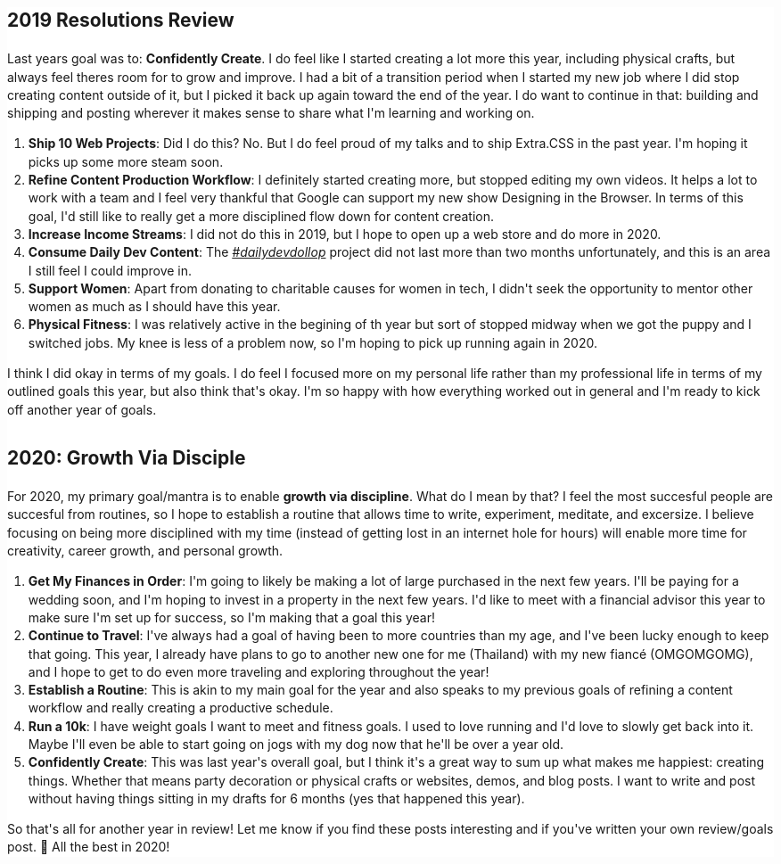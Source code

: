 ## 2019 Resolutions Review

Last years goal was to: **Confidently Create**. I do feel like I started creating a lot more this year, including physical crafts, but always feel theres room for to grow and improve. I had a bit of a transition period when I started my new job where I did stop creating content outside of it, but I picked it back up again toward the end of the year. I do want to continue in that: building and shipping and posting wherever it makes sense to share what I'm learning and working on.

1. **Ship 10 Web Projects**: Did I do this? No. But I do feel proud of my talks and to ship Extra.CSS in the past year. I'm hoping it picks up some more steam soon.
2. **Refine Content Production Workflow**: I definitely started creating more, but stopped editing my own videos. It helps a lot to work with a team and I feel very thankful that Google can support my new show Designing in the Browser. In terms of this goal, I'd still like to really get a more disciplined flow down for content creation.
3. **Increase Income Streams**: I did not do this in 2019, but I hope to open up a web store and do more in 2020.
4. **Consume Daily Dev Content**: The *[#dailydevdollop](https://twitter.com/search?q=%40una%20%23dailydevdollop)* project did not last more than two months unfortunately, and this is an area I still feel I could improve in.
5. **Support Women**: Apart from donating to charitable causes for women in tech, I didn't seek the opportunity to mentor other women as much as I should have this year.
6. **Physical Fitness**: I was relatively active in the begining of th year but sort of stopped midway when we got the puppy and I switched jobs. My knee is less of a problem now, so I'm hoping to pick up running again in 2020.

I think I did okay in terms of my goals. I do feel I focused more on my personal life rather than my professional life in terms of my outlined goals this year, but  also think that's okay. I'm so happy with how everything worked out in general and I'm ready to kick off another year of goals.


## 2020: Growth Via Disciple

For 2020, my primary goal/mantra is to enable **growth via discipline**. What do I mean by that? I feel the most succesful people are succesful from routines, so I hope to establish a routine that allows time to write, experiment, meditate, and excersize. I believe focusing on being more disciplined with my time (instead of getting lost in an internet hole for hours) will enable more time for creativity, career growth, and personal growth.

1. **Get My Finances in Order**: I'm going to likely be making a lot of large purchased in the next few years. I'll be paying for a wedding soon, and I'm hoping to invest in a property in the next few years. I'd like to meet with a financial advisor this year to make sure I'm set up for success, so I'm making that a goal this year!
2. **Continue to Travel**: I've always had a goal of having been to more countries than my age, and I've been lucky enough to keep that going. This year, I already have plans to go to another new one for me (Thailand) with my new fiancé (OMGOMGOMG), and I hope to get to do even more traveling and exploring throughout the year!
3. **Establish a Routine**: This is akin to my main goal for the year and also speaks to my previous goals of refining a content workflow and really creating a productive schedule.
4. **Run a 10k**: I have weight goals I want to meet and fitness goals. I used to love running and I'd love to slowly get back into it. Maybe I'll even be able to start going on jogs with my dog now that he'll be over a year old.
5. **Confidently Create**: This was last year's overall goal, but I think it's a great way to sum up what makes me happiest: creating things. Whether that means party decoration or physical crafts or websites, demos, and blog posts. I want to write and post without having things sitting in my drafts for 6 months (yes that happened this year).

So that's all for another year in review! Let me know if you find these posts interesting and if you've written your own review/goals post. 🧡 All the best in 2020!
